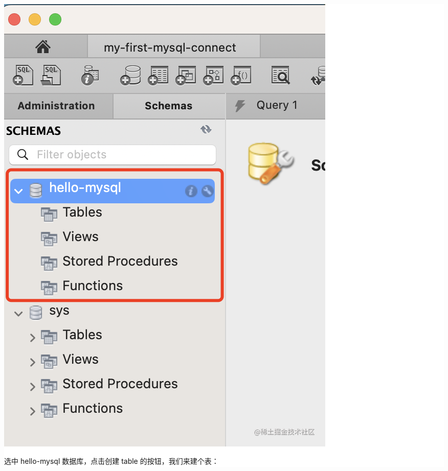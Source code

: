 ![](./images/1afa8bd8e7d3421ebd418d98166bd347~tplv-k3u1fbpfcp-watermark.image.png)

选中 hello-mysql 数据库，点击创建 table 的按钮，我们来建个表：
